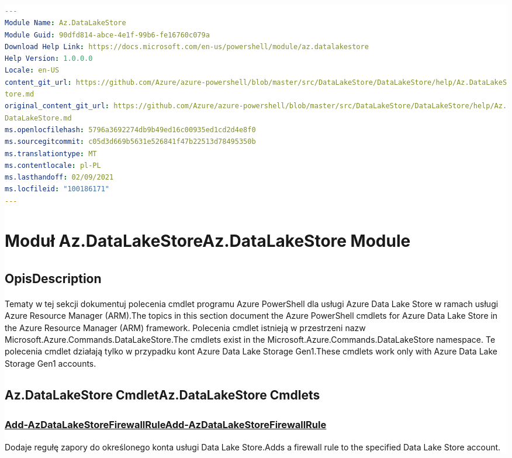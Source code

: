 ```yaml
---
Module Name: Az.DataLakeStore
Module Guid: 90dfd814-abce-4e1f-99b6-fe16760c079a
Download Help Link: https://docs.microsoft.com/en-us/powershell/module/az.datalakestore
Help Version: 1.0.0.0
Locale: en-US
content_git_url: https://github.com/Azure/azure-powershell/blob/master/src/DataLakeStore/DataLakeStore/help/Az.DataLakeStore.md
original_content_git_url: https://github.com/Azure/azure-powershell/blob/master/src/DataLakeStore/DataLakeStore/help/Az.DataLakeStore.md
ms.openlocfilehash: 5796a3692274db9b49ed16c00935ed1cd2d4e8f0
ms.sourcegitcommit: c05d3d669b5631e526841f47b22513d78495350b
ms.translationtype: MT
ms.contentlocale: pl-PL
ms.lasthandoff: 02/09/2021
ms.locfileid: "100186171"
---
```

# <span data-ttu-id="28183-101">Moduł Az.DataLakeStore</span><span class="sxs-lookup"><span data-stu-id="28183-101">Az.DataLakeStore Module</span></span>
## <span data-ttu-id="28183-102">Opis</span><span class="sxs-lookup"><span data-stu-id="28183-102">Description</span></span>
<span data-ttu-id="28183-103">Tematy w tej sekcji dokumentuj polecenia cmdlet programu Azure PowerShell dla usługi Azure Data Lake Store w ramach usługi Azure Resource Manager (ARM).</span><span class="sxs-lookup"><span data-stu-id="28183-103">The topics in this section document the Azure PowerShell cmdlets for Azure Data Lake Store in the Azure Resource Manager (ARM) framework.</span></span> <span data-ttu-id="28183-104">Polecenia cmdlet istnieją w przestrzeni nazw Microsoft.Azure.Commands.DataLakeStore.</span><span class="sxs-lookup"><span data-stu-id="28183-104">The cmdlets exist in the Microsoft.Azure.Commands.DataLakeStore namespace.</span></span> <span data-ttu-id="28183-105">Te polecenia cmdlet działają tylko w przypadku kont Azure Data Lake Storage Gen1.</span><span class="sxs-lookup"><span data-stu-id="28183-105">These cmdlets work only with Azure Data Lake Storage Gen1 accounts.</span></span>

## <span data-ttu-id="28183-106">Az.DataLakeStore Cmdlet</span><span class="sxs-lookup"><span data-stu-id="28183-106">Az.DataLakeStore Cmdlets</span></span>
### [<span data-ttu-id="28183-107">Add-AzDataLakeStoreFirewallRule</span><span class="sxs-lookup"><span data-stu-id="28183-107">Add-AzDataLakeStoreFirewallRule</span></span>](Add-AzDataLakeStoreFirewallRule.md)
<span data-ttu-id="28183-108">Dodaje regułę zapory do określonego konta usługi Data Lake Store.</span><span class="sxs-lookup"><span data-stu-id="28183-108">Adds a firewall rule to the specified Data Lake Store account.</span></span>
